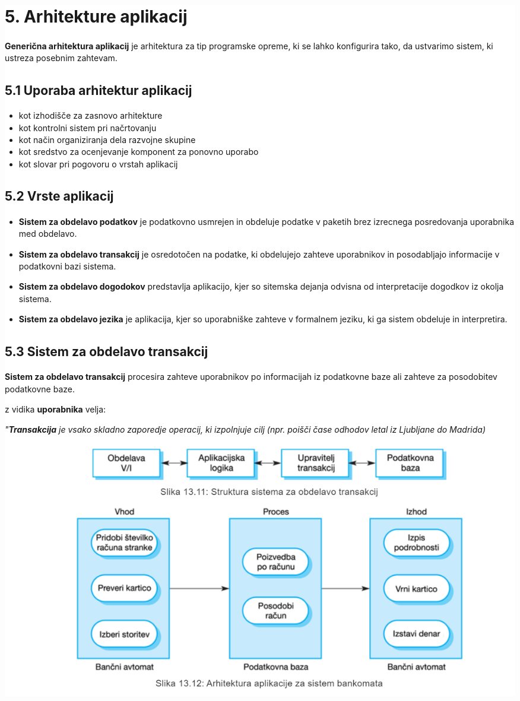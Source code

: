 # 5. Arhitekture aplikacij
**Generična arhitektura aplikacij** je arhitektura za tip programske opreme, ki se lahko konfigurira tako, da ustvarimo sistem, ki ustreza posebnim zahtevam.

## 5.1 Uporaba arhitektur aplikacij
- kot izhodišče za zasnovo arhitekture
- kot kontrolni sistem pri načrtovanju
- kot način organiziranja dela razvojne skupine
- kot sredstvo za ocenjevanje komponent za ponovno uporabo
- kot slovar pri pogovoru o vrstah aplikacij

## 5.2 Vrste aplikacij
- **Sistem za obdelavo podatkov** je podatkovno usmrejen in obdeluje podatke v paketih brez izrecnega posredovanja uporabnika med obdelavo.

- **Sistem za obdelavo transakcij** je osredotočen na podatke, ki obdelujejo zahteve uporabnikov in posodabljajo informacije v podatkovni bazi sistema.

- **Sistem za obdelavo dogodokov** predstavlja aplikacijo, kjer so sitemska dejanja odvisna od interpretacije dogodkov iz okolja sistema.

- **Sistem za obdelavo jezika** je aplikacija, kjer so uporabniške zahteve v formalnem jeziku, ki ga sistem obdeluje in interpretira.

## 5.3 Sistem za obdelavo transakcij
**Sistem za obdelavo transakcij** procesira zahteve uporabnikov po informacijah iz podatkovne baze ali zahteve za posodobitev podatkovne baze.

z vidika **uporabnika** velja:

*"**Transakcija** je vsako skladno zaporedje operacij, ki izpolnjuje cilj (npr. poišči čase odhodov letal iz Ljubljane do Madrida)*

<img src="trr.png">

